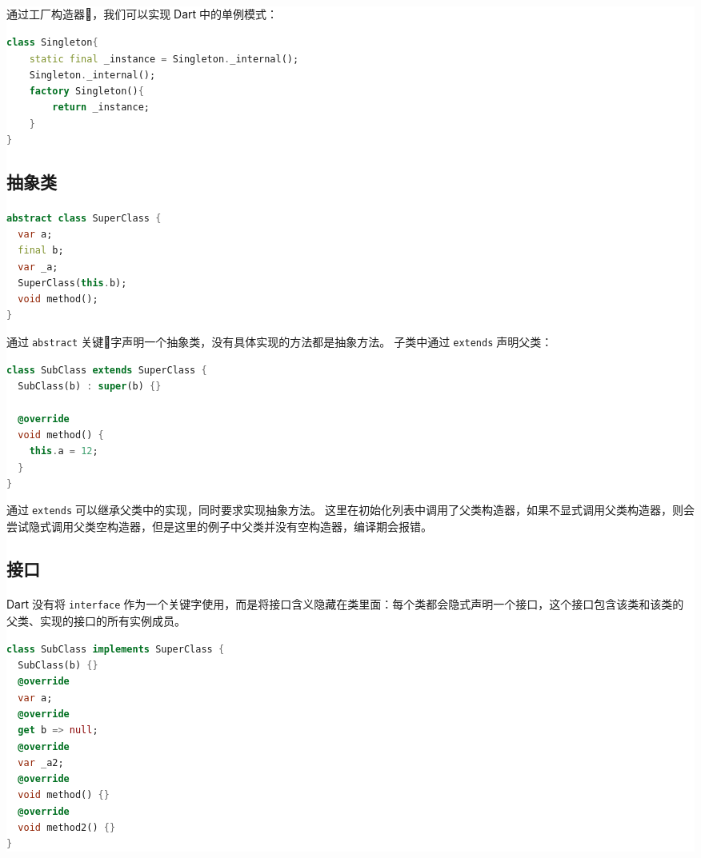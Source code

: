 

通过工厂构造器，我们可以实现 Dart 中的单例模式：
```dart
class Singleton{
    static final _instance = Singleton._internal();
    Singleton._internal();
    factory Singleton(){
        return _instance;
    }
}
```

## 抽象类
```dart
abstract class SuperClass {
  var a;
  final b;
  var _a;
  SuperClass(this.b);
  void method();
}
```
通过 `abstract` 关键字声明一个抽象类，没有具体实现的方法都是抽象方法。
子类中通过 `extends` 声明父类：
```dart
class SubClass extends SuperClass {
  SubClass(b) : super(b) {}

  @override
  void method() {
    this.a = 12;
  }
}
```
通过 `extends` 可以继承父类中的实现，同时要求实现抽象方法。
这里在初始化列表中调用了父类构造器，如果不显式调用父类构造器，则会尝试隐式调用父类空构造器，但是这里的例子中父类并没有空构造器，编译期会报错。

## 接口
Dart 没有将 `interface` 作为一个关键字使用，而是将接口含义隐藏在类里面：每个类都会隐式声明一个接口，这个接口包含该类和该类的父类、实现的接口的所有实例成员。
```dart
class SubClass implements SuperClass {
  SubClass(b) {}
  @override
  var a;
  @override
  get b => null;
  @override
  var _a2;
  @override
  void method() {}
  @override
  void method2() {}
}
```
